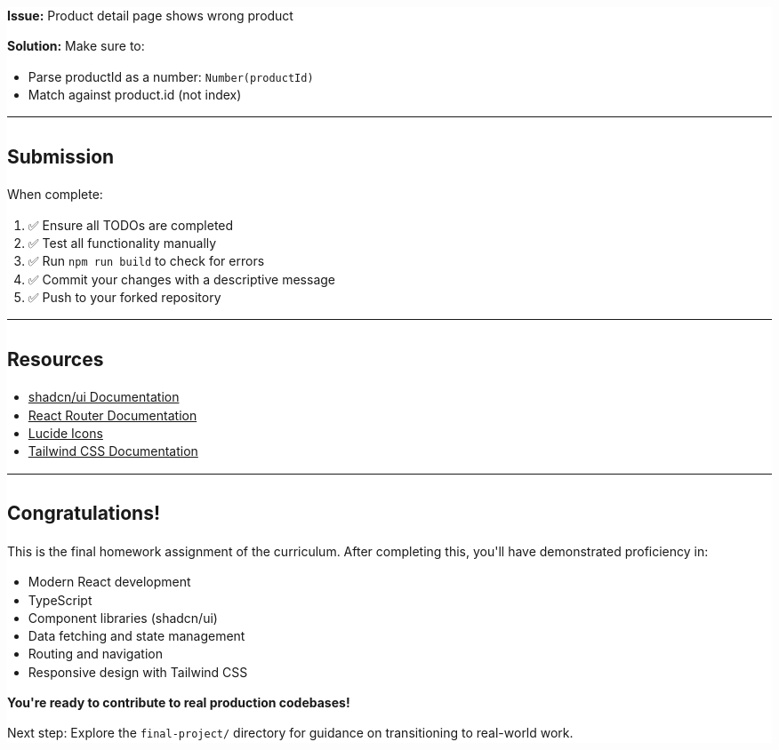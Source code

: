 
**Issue:** Product detail page shows wrong product

**Solution:** Make sure to:
- Parse productId as a number: `Number(productId)`
- Match against product.id (not index)

---

## Submission

When complete:
1. ✅ Ensure all TODOs are completed
2. ✅ Test all functionality manually
3. ✅ Run `npm run build` to check for errors
4. ✅ Commit your changes with a descriptive message
5. ✅ Push to your forked repository

---

## Resources

- [shadcn/ui Documentation](https://ui.shadcn.com/)
- [React Router Documentation](https://reactrouter.com/)
- [Lucide Icons](https://lucide.dev/icons/)
- [Tailwind CSS Documentation](https://tailwindcss.com/docs)

---

## Congratulations!

This is the final homework assignment of the curriculum. After completing this, you'll have demonstrated proficiency in:
- Modern React development
- TypeScript
- Component libraries (shadcn/ui)
- Data fetching and state management
- Routing and navigation
- Responsive design with Tailwind CSS

**You're ready to contribute to real production codebases!**

Next step: Explore the `final-project/` directory for guidance on transitioning to real-world work.
